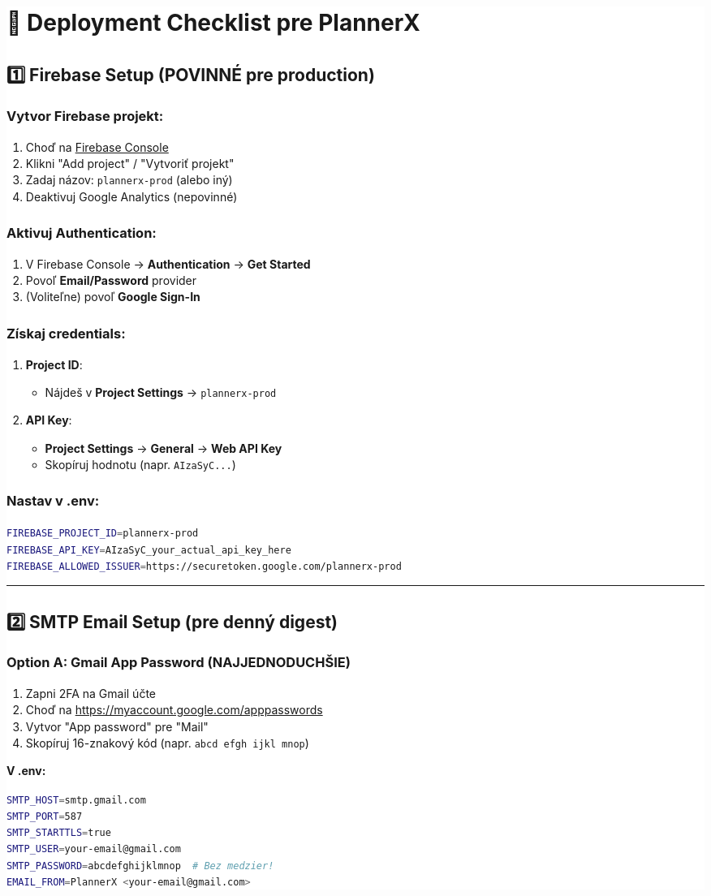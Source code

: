 # 🚀 Deployment Checklist pre PlannerX

## 1️⃣ Firebase Setup (POVINNÉ pre production)

### Vytvor Firebase projekt:
1. Choď na [Firebase Console](https://console.firebase.google.com/)
2. Klikni "Add project" / "Vytvoriť projekt"
3. Zadaj názov: `plannerx-prod` (alebo iný)
4. Deaktivuj Google Analytics (nepovinné)

### Aktivuj Authentication:
1. V Firebase Console → **Authentication** → **Get Started**
2. Povoľ **Email/Password** provider
3. (Voliteľne) povoľ **Google Sign-In**

### Získaj credentials:
1. **Project ID**: 
   - Nájdeš v **Project Settings** → `plannerx-prod`
   
2. **API Key**:
   - **Project Settings** → **General** → **Web API Key**
   - Skopíruj hodnotu (napr. `AIzaSyC...`)

### Nastav v .env:
```bash
FIREBASE_PROJECT_ID=plannerx-prod
FIREBASE_API_KEY=AIzaSyC_your_actual_api_key_here
FIREBASE_ALLOWED_ISSUER=https://securetoken.google.com/plannerx-prod
```

---

## 2️⃣ SMTP Email Setup (pre denný digest)

### Option A: Gmail App Password (NAJJEDNODUCHŠIE)
1. Zapni 2FA na Gmail účte
2. Choď na https://myaccount.google.com/apppasswords
3. Vytvor "App password" pre "Mail"
4. Skopíruj 16-znakový kód (napr. `abcd efgh ijkl mnop`)

**V .env:**
```bash
SMTP_HOST=smtp.gmail.com
SMTP_PORT=587
SMTP_STARTTLS=true
SMTP_USER=your-email@gmail.com
SMTP_PASSWORD=abcdefghijklmnop  # Bez medzier!
EMAIL_FROM=PlannerX <your-email@gmail.com>
```
